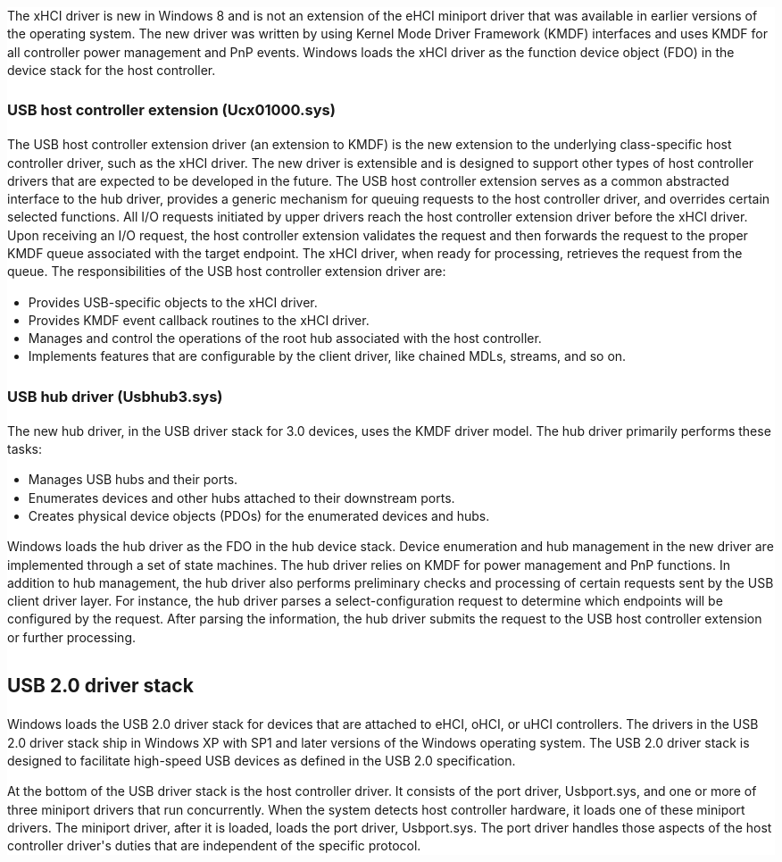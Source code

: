 The xHCI driver is new in Windows 8 and is not an extension of the eHCI miniport driver that was available in earlier versions of the operating system. The new driver was written by using Kernel Mode Driver Framework (KMDF) interfaces and uses KMDF for all controller power management and PnP events. Windows loads the xHCI driver as the function device object (FDO) in the device stack for the host controller.

### <a href="" id="-usb-host-controller-extension--ucx01000-sys--"></a> USB host controller extension (Ucx01000.sys)

The USB host controller extension driver (an extension to KMDF) is the new extension to the underlying class-specific host controller driver, such as the xHCI driver. The new driver is extensible and is designed to support other types of host controller drivers that are expected to be developed in the future. The USB host controller extension serves as a common abstracted interface to the hub driver, provides a generic mechanism for queuing requests to the host controller driver, and overrides certain selected functions. All I/O requests initiated by upper drivers reach the host controller extension driver before the xHCI driver. Upon receiving an I/O request, the host controller extension validates the request and then forwards the request to the proper KMDF queue associated with the target endpoint. The xHCI driver, when ready for processing, retrieves the request from the queue. The responsibilities of the USB host controller extension driver are:

-   Provides USB-specific objects to the xHCI driver.
-   Provides KMDF event callback routines to the xHCI driver.
-   Manages and control the operations of the root hub associated with the host controller.
-   Implements features that are configurable by the client driver, like chained MDLs, streams, and so on.

### <a href="" id="usb-hub-driver-usbhub3-sys"></a>USB hub driver (Usbhub3.sys)

The new hub driver, in the USB driver stack for 3.0 devices, uses the KMDF driver model. The hub driver primarily performs these tasks:

-   Manages USB hubs and their ports.
-   Enumerates devices and other hubs attached to their downstream ports.
-   Creates physical device objects (PDOs) for the enumerated devices and hubs.

Windows loads the hub driver as the FDO in the hub device stack. Device enumeration and hub management in the new driver are implemented through a set of state machines. The hub driver relies on KMDF for power management and PnP functions. In addition to hub management, the hub driver also performs preliminary checks and processing of certain requests sent by the USB client driver layer. For instance, the hub driver parses a select-configuration request to determine which endpoints will be configured by the request. After parsing the information, the hub driver submits the request to the USB host controller extension or further processing.

## USB 2.0 driver stack


Windows loads the USB 2.0 driver stack for devices that are attached to eHCI, oHCI, or uHCI controllers. The drivers in the USB 2.0 driver stack ship in Windows XP with SP1 and later versions of the Windows operating system. The USB 2.0 driver stack is designed to facilitate high-speed USB devices as defined in the USB 2.0 specification.

At the bottom of the USB driver stack is the host controller driver. It consists of the port driver, Usbport.sys, and one or more of three miniport drivers that run concurrently. When the system detects host controller hardware, it loads one of these miniport drivers. The miniport driver, after it is loaded, loads the port driver, Usbport.sys. The port driver handles those aspects of the host controller driver's duties that are independent of the specific protocol.
